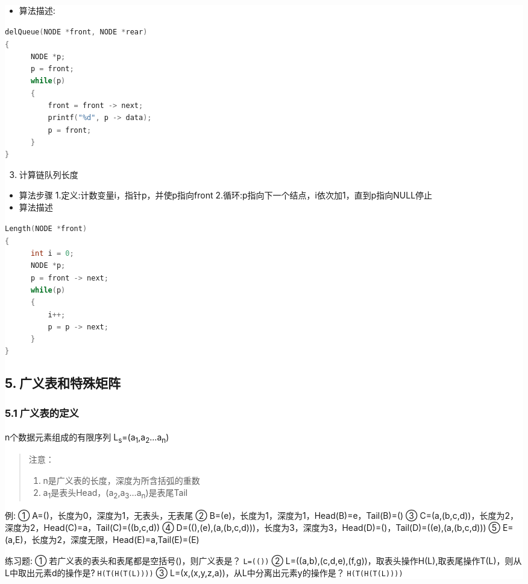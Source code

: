   - 算法描述:
  
  ``` cpp
  delQueue(NODE *front, NODE *rear)
  {
        NODE *p;
        p = front;
        while(p)
        {
            front = front -> next;
            printf("%d", p -> data);
            p = front;
        }
  }
  ```
3. 计算链队列长度
  - 算法步骤
  1.定义:计数变量i，指针p，并使p指向front
  2.循环:p指向下一个结点，i依次加1，直到p指向NULL停止
  - 算法描述
 
  ``` cpp
  Length(NODE *front)
  {
        int i = 0;
        NODE *p;
        p = front -> next;
        while(p)
        {
            i++;
            p = p -> next;
        }
  }
  ```
  
## 5. 广义表和特殊矩阵
### 5.1 广义表的定义
n个数据元素组成的有限序列
L<sub>s</sub>=(a<sub>1</sub>,a<sub>2</sub>...a<sub>n</sub>)
> 注意：
> 1. n是广义表的长度，深度为所含括弧的重数
> 2. a<sub>1</sub>是表头Head，(a<sub>2</sub>,a<sub>3</sub>...a<sub>n</sub>)是表尾Tail

例:
① A=()，长度为0，深度为1，无表头，无表尾
② B=(e)，长度为1，深度为1，Head(B)=e，Tail(B)=()
③ C=(a,(b,c,d))，长度为2，深度为2，Head(C)=a，Tail(C)=((b,c,d))
④ D=((),(e),(a,(b,c,d)))，长度为3，深度为3，Head(D)=()，Tail(D)=((e),(a,(b,c,d)))
⑤ E=(a,E)，长度为2，深度无限，Head(E)=a,Tail(E)=(E)

练习题:
① 若广义表的表头和表尾都是空括号()，则广义表是？ `L=(())`
② L=((a,b),(c,d,e),(f,g))，取表头操作H(L),取表尾操作T(L)，则从L中取出元素d的操作是?    `H(T(H(T(L))))`
③ L=(x,(x,y,z,a))，从L中分离出元素y的操作是？ `H(T(H(T(L))))`

